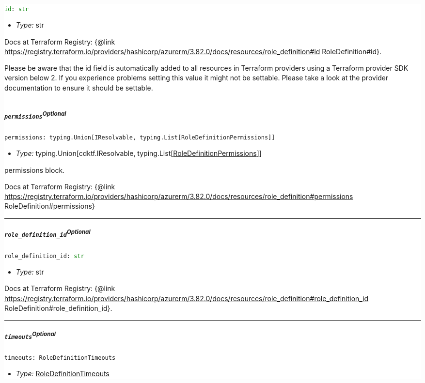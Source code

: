 ```python
id: str
```

- *Type:* str

Docs at Terraform Registry: {@link https://registry.terraform.io/providers/hashicorp/azurerm/3.82.0/docs/resources/role_definition#id RoleDefinition#id}.

Please be aware that the id field is automatically added to all resources in Terraform providers using a Terraform provider SDK version below 2.
If you experience problems setting this value it might not be settable. Please take a look at the provider documentation to ensure it should be settable.

---

##### `permissions`<sup>Optional</sup> <a name="permissions" id="@cdktf/provider-azurerm.roleDefinition.RoleDefinitionConfig.property.permissions"></a>

```python
permissions: typing.Union[IResolvable, typing.List[RoleDefinitionPermissions]]
```

- *Type:* typing.Union[cdktf.IResolvable, typing.List[<a href="#@cdktf/provider-azurerm.roleDefinition.RoleDefinitionPermissions">RoleDefinitionPermissions</a>]]

permissions block.

Docs at Terraform Registry: {@link https://registry.terraform.io/providers/hashicorp/azurerm/3.82.0/docs/resources/role_definition#permissions RoleDefinition#permissions}

---

##### `role_definition_id`<sup>Optional</sup> <a name="role_definition_id" id="@cdktf/provider-azurerm.roleDefinition.RoleDefinitionConfig.property.roleDefinitionId"></a>

```python
role_definition_id: str
```

- *Type:* str

Docs at Terraform Registry: {@link https://registry.terraform.io/providers/hashicorp/azurerm/3.82.0/docs/resources/role_definition#role_definition_id RoleDefinition#role_definition_id}.

---

##### `timeouts`<sup>Optional</sup> <a name="timeouts" id="@cdktf/provider-azurerm.roleDefinition.RoleDefinitionConfig.property.timeouts"></a>

```python
timeouts: RoleDefinitionTimeouts
```

- *Type:* <a href="#@cdktf/provider-azurerm.roleDefinition.RoleDefinitionTimeouts">RoleDefinitionTimeouts</a>
